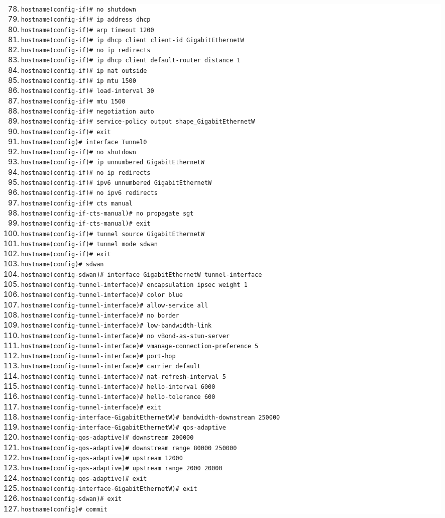 78. `hostname(config-if)# no shutdown`
79. `hostname(config-if)# ip address dhcp`
80. `hostname(config-if)# arp timeout 1200`
81. `hostname(config-if)# ip dhcp client client-id GigabitEthernetW`
82. `hostname(config-if)# no ip redirects`
83. `hostname(config-if)# ip dhcp client default-router distance 1`
84. `hostname(config-if)# ip nat outside`
85. `hostname(config-if)# ip mtu 1500`
86. `hostname(config-if)# load-interval 30`
87. `hostname(config-if)# mtu 1500`
88. `hostname(config-if)# negotiation auto`
89. `hostname(config-if)# service-policy output shape_GigabitEthernetW`
90. `hostname(config-if)# exit`
91. `hostname(config)# interface Tunnel0`
92. `hostname(config-if)# no shutdown`
93. `hostname(config-if)# ip unnumbered GigabitEthernetW`
94. `hostname(config-if)# no ip redirects`
95. `hostname(config-if)# ipv6 unnumbered GigabitEthernetW`
96. `hostname(config-if)# no ipv6 redirects`
97. `hostname(config-if)# cts manual`
98. `hostname(config-if-cts-manual)# no propagate sgt`
99. `hostname(config-if-cts-manual)# exit`
100. `hostname(config-if)# tunnel source GigabitEthernetW`
101. `hostname(config-if)# tunnel mode sdwan`
102. `hostname(config-if)# exit`
103. `hostname(config)# sdwan`
104. `hostname(config-sdwan)# interface GigabitEthernetW tunnel-interface`
105. `hostname(config-tunnel-interface)# encapsulation ipsec weight 1`
106. `hostname(config-tunnel-interface)# color blue`
107. `hostname(config-tunnel-interface)# allow-service all`
108. `hostname(config-tunnel-interface)# no border`
109. `hostname(config-tunnel-interface)# low-bandwidth-link`
110. `hostname(config-tunnel-interface)# no vBond-as-stun-server`
111. `hostname(config-tunnel-interface)# vmanage-connection-preference 5`
112. `hostname(config-tunnel-interface)# port-hop`
113. `hostname(config-tunnel-interface)# carrier default`
114. `hostname(config-tunnel-interface)# nat-refresh-interval 5`
115. `hostname(config-tunnel-interface)# hello-interval 6000`
116. `hostname(config-tunnel-interface)# hello-tolerance 600`
117. `hostname(config-tunnel-interface)# exit`
118. `hostname(config-interface-GigabitEthernetW)# bandwidth-downstream 250000`
119. `hostname(config-interface-GigabitEthernetW)# qos-adaptive`
120. `hostname(config-qos-adaptive)# downstream 200000`
121. `hostname(config-qos-adaptive)# downstream range 80000 250000`
122. `hostname(config-qos-adaptive)# upstream 12000`
123. `hostname(config-qos-adaptive)# upstream range 2000 20000`
124. `hostname(config-qos-adaptive)# exit`
125. `hostname(config-interface-GigabitEthernetW)# exit`
126. `hostname(config-sdwan)# exit`
127. `hostname(config)# commit`
